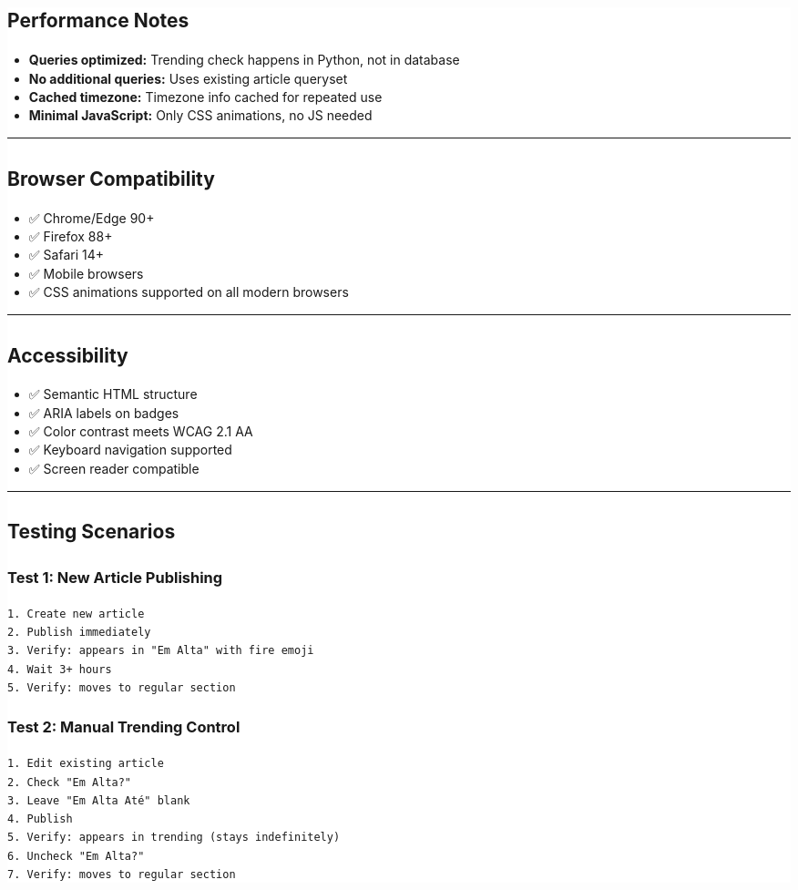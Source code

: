 
## Performance Notes

- **Queries optimized:** Trending check happens in Python, not in database
- **No additional queries:** Uses existing article queryset
- **Cached timezone:** Timezone info cached for repeated use
- **Minimal JavaScript:** Only CSS animations, no JS needed

---

## Browser Compatibility

- ✅ Chrome/Edge 90+
- ✅ Firefox 88+
- ✅ Safari 14+
- ✅ Mobile browsers
- ✅ CSS animations supported on all modern browsers

---

## Accessibility

- ✅ Semantic HTML structure
- ✅ ARIA labels on badges
- ✅ Color contrast meets WCAG 2.1 AA
- ✅ Keyboard navigation supported
- ✅ Screen reader compatible

---

## Testing Scenarios

### Test 1: New Article Publishing
```
1. Create new article
2. Publish immediately
3. Verify: appears in "Em Alta" with fire emoji
4. Wait 3+ hours
5. Verify: moves to regular section
```

### Test 2: Manual Trending Control
```
1. Edit existing article
2. Check "Em Alta?"
3. Leave "Em Alta Até" blank
4. Publish
5. Verify: appears in trending (stays indefinitely)
6. Uncheck "Em Alta?"
7. Verify: moves to regular section
```
